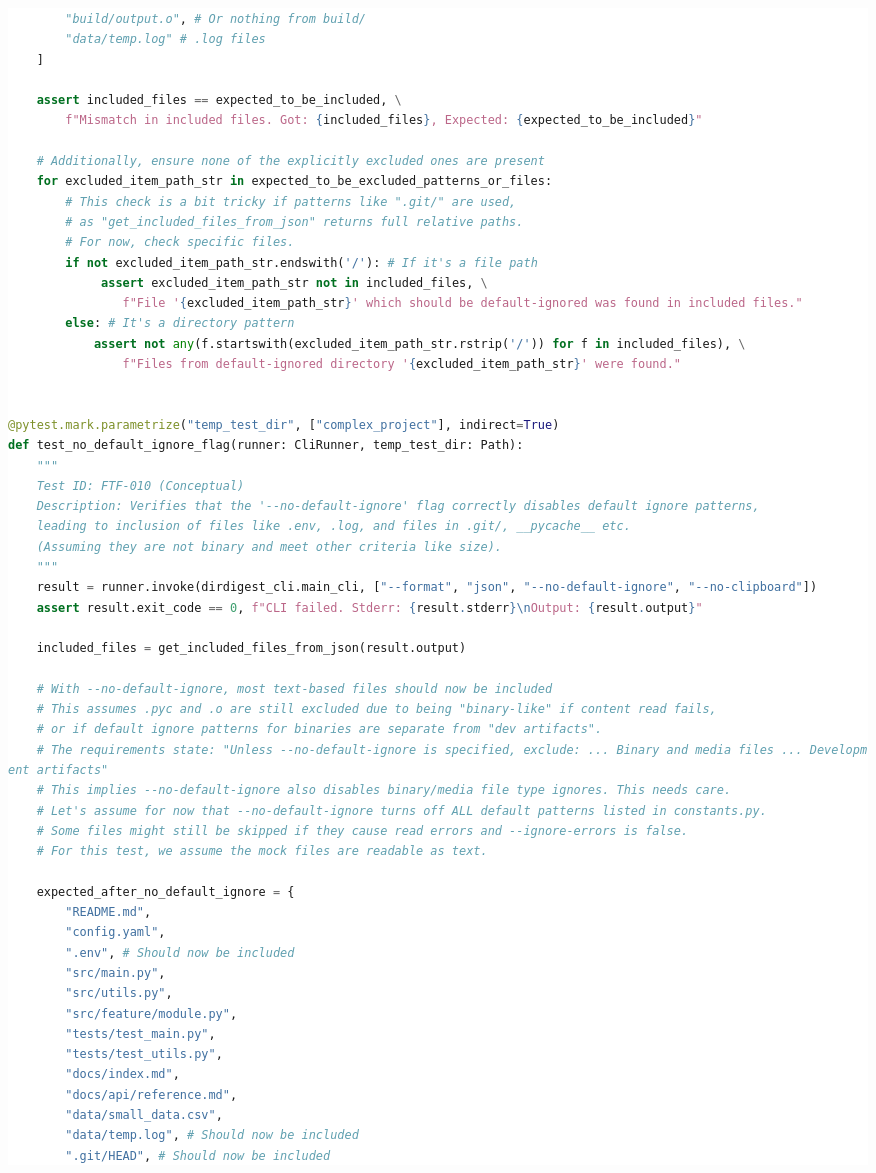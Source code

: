 ```python
        "build/output.o", # Or nothing from build/
        "data/temp.log" # .log files
    ]

    assert included_files == expected_to_be_included, \
        f"Mismatch in included files. Got: {included_files}, Expected: {expected_to_be_included}"

    # Additionally, ensure none of the explicitly excluded ones are present
    for excluded_item_path_str in expected_to_be_excluded_patterns_or_files:
        # This check is a bit tricky if patterns like ".git/" are used,
        # as "get_included_files_from_json" returns full relative paths.
        # For now, check specific files.
        if not excluded_item_path_str.endswith('/'): # If it's a file path
             assert excluded_item_path_str not in included_files, \
                f"File '{excluded_item_path_str}' which should be default-ignored was found in included files."
        else: # It's a directory pattern
            assert not any(f.startswith(excluded_item_path_str.rstrip('/')) for f in included_files), \
                f"Files from default-ignored directory '{excluded_item_path_str}' were found."


@pytest.mark.parametrize("temp_test_dir", ["complex_project"], indirect=True)
def test_no_default_ignore_flag(runner: CliRunner, temp_test_dir: Path):
    """
    Test ID: FTF-010 (Conceptual)
    Description: Verifies that the '--no-default-ignore' flag correctly disables default ignore patterns,
    leading to inclusion of files like .env, .log, and files in .git/, __pycache__ etc.
    (Assuming they are not binary and meet other criteria like size).
    """
    result = runner.invoke(dirdigest_cli.main_cli, ["--format", "json", "--no-default-ignore", "--no-clipboard"])
    assert result.exit_code == 0, f"CLI failed. Stderr: {result.stderr}\nOutput: {result.output}"

    included_files = get_included_files_from_json(result.output)
    
    # With --no-default-ignore, most text-based files should now be included
    # This assumes .pyc and .o are still excluded due to being "binary-like" if content read fails,
    # or if default ignore patterns for binaries are separate from "dev artifacts".
    # The requirements state: "Unless --no-default-ignore is specified, exclude: ... Binary and media files ... Development artifacts"
    # This implies --no-default-ignore also disables binary/media file type ignores. This needs care.
    # Let's assume for now that --no-default-ignore turns off ALL default patterns listed in constants.py.
    # Some files might still be skipped if they cause read errors and --ignore-errors is false.
    # For this test, we assume the mock files are readable as text.
    
    expected_after_no_default_ignore = {
        "README.md",
        "config.yaml",
        ".env", # Should now be included
        "src/main.py",
        "src/utils.py",
        "src/feature/module.py",
        "tests/test_main.py",
        "tests/test_utils.py",
        "docs/index.md",
        "docs/api/reference.md",
        "data/small_data.csv",
        "data/temp.log", # Should now be included
        ".git/HEAD", # Should now be included
```